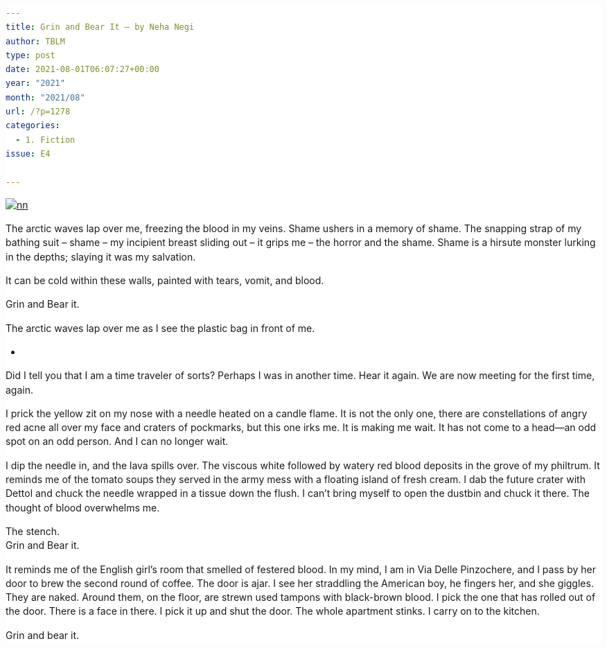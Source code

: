 ```yaml
---
title: Grin and Bear It – by Neha Negi
author: TBLM
type: post
date: 2021-08-01T06:07:27+00:00
year: "2021"
month: "2021/08"
url: /?p=1278
categories:
  - 1. Fiction
issue: E4

---
```

[<img src="http://bombayliterarymagazine.com/wp-content/uploads/2021/08/Neha-Negi.jpg" alt="nn" width="513" height="705" class="aligncenter size-large wp-image-546" />][1]

The arctic waves lap over me, freezing the blood in my veins. Shame ushers in a memory of shame. The snapping strap of my bathing suit – shame – my incipient breast sliding out &#8211; it grips me – the horror and the shame. Shame is a hirsute monster lurking in the depths; slaying it was my salvation.

It can be cold within these walls, painted with tears, vomit, and blood.

Grin and Bear it.

The arctic waves lap over me as I see the plastic bag in front of me.

*

Did I tell you that I am a time traveler of sorts? Perhaps I was in another time. Hear it again. We are now meeting for the first time, again.

I prick the yellow zit on my nose with a needle heated on a candle flame. It is not the only one, there are constellations of angry red acne all over my face and craters of pockmarks, but this one irks me. It is making me wait. It has not come to a head—an odd spot on an odd person. And I can no longer wait.

I dip the needle in, and the lava spills over. The viscous white followed by watery red blood deposits in the grove of my philtrum. It reminds me of the tomato soups they served in the army mess with a floating island of fresh cream. I dab the future crater with Dettol and chuck the needle wrapped in a tissue down the flush. I can&#8217;t bring myself to open the dustbin and chuck it there. The thought of blood overwhelms me.

The stench.  
Grin and Bear it.

It reminds me of the English girl&#8217;s room that smelled of festered blood. In my mind, I am in Via Delle Pinzochere, and I pass by her door to brew the second round of coffee. The door is ajar. I see her straddling the American boy, he fingers her, and she giggles. They are naked. Around them, on the floor, are strewn used tampons with black-brown blood. I pick the one that has rolled out of the door. There is a face in there. I pick it up and shut the door. The whole apartment stinks. I carry on to the kitchen.

Grin and bear it.


 [1]: http://bombayliterarymagazine.com/?attachment_id=1282